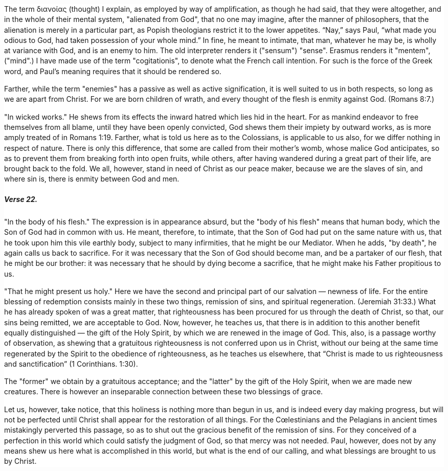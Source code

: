 The term διανοίας (thought) I explain, as employed by way of amplification, as though he had said, that they were altogether, and in the whole of their mental system, "alienated from God", that no one may imagine, after the manner of philosophers, that the alienation is merely in a particular part, as Popish theologians restrict it to the lower appetites. “Nay,” says Paul, “what made you odious to God, had taken possession of your whole mind.” In fine, he meant to intimate, that man, whatever he may be, is wholly at variance with God, and is an enemy to him. The old interpreter renders it ("sensum") "sense". Erasmus renders it "mentem", ("mind".) I have made use of the term "cogitationis", to denote what the French call intention. For such is the force of the Greek word, and Paul’s meaning requires that it should be rendered so.

Farther, while the term "enemies" has a passive as well as active signification, it is well suited to us in both respects, so long as we are apart from Christ. For we are born children of wrath, and every thought of the flesh is enmity against God. (Romans 8:7.)

 "In wicked works." He shews from its effects the inward hatred which lies hid in the heart. For as mankind endeavor to free themselves from all blame, until they have been openly convicted, God shews them their impiety by outward works, as is more amply treated of in Romans 1:19. Farther, what is told us here as to the Colossians, is applicable to us also, for we differ nothing in respect of nature. There is only this difference, that some are called from their mother’s womb, whose malice God anticipates, so as to prevent them from breaking forth into open fruits, while others, after having wandered during a great part of their life, are brought back to the fold. We all, however, stand in need of Christ as our peace maker, because we are the slaves of sin, and where sin is, there is enmity between God and men.

##### Verse 22.
  "In the body of his flesh." The expression is in appearance absurd, but the "body of his flesh" means that human body, which the Son of God had in common with us. He meant, therefore, to intimate, that the Son of God had put on the same nature with us, that he took upon him this vile earthly body, subject to many infirmities, that he might be our Mediator. When he adds, "by death", he again calls us back to sacrifice. For it was necessary that the Son of God should become man, and be a partaker of our flesh, that he might be our brother: it was necessary that he should by dying become a sacrifice, that he might make his Father propitious to us.

 "That he might present us holy." Here we have the second and principal part of our salvation — newness of life. For the entire blessing of redemption consists mainly in these two things, remission of sins, and spiritual regeneration. (Jeremiah 31:33.) What he has already spoken of was a great matter, that righteousness has been procured for us through the death of Christ, so that, our sins being remitted, we are acceptable to God. Now, however, he teaches us, that there is in addition to this another benefit equally distinguished — the gift of the Holy Spirit, by which we are renewed in the image of God. This, also, is a passage worthy of observation, as shewing that a gratuitous righteousness is not conferred upon us in Christ, without our being at the same time regenerated by the Spirit to the obedience of righteousness, as he teaches us elsewhere, that “Christ is made to us righteousness and sanctification” (1 Corinthians. 1:30).

The "former" we obtain by a gratuitous acceptance; and the "latter" by the gift of the Holy Spirit, when we are made new creatures. There is however an inseparable connection between these two blessings of grace.

Let us, however, take notice, that this holiness is nothing more than begun in us, and is indeed every day making progress, but will not be perfected until Christ shall appear for the restoration of all things. For the Cœlestinians and the Pelagians in ancient times mistakingly perverted this passage, so as to shut out the gracious benefit of the remission of sins. For they conceived of a perfection in this world which could satisfy the judgment of God, so that mercy was not needed. Paul, however, does not by any means shew us here what is accomplished in this world, but what is the end of our calling, and what blessings are brought to us by Christ.
